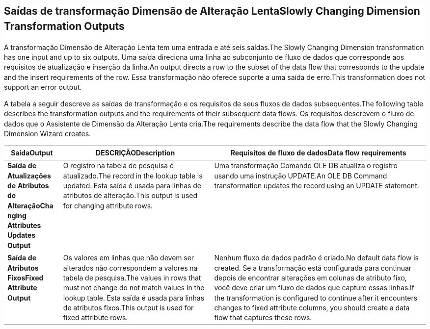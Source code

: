 ## <a name="slowly-changing-dimension-transformation-outputs"></a><span data-ttu-id="a2be0-134">Saídas de transformação Dimensão de Alteração Lenta</span><span class="sxs-lookup"><span data-stu-id="a2be0-134">Slowly Changing Dimension Transformation Outputs</span></span>  
 <span data-ttu-id="a2be0-135">A transformação Dimensão de Alteração Lenta tem uma entrada e até seis saídas.</span><span class="sxs-lookup"><span data-stu-id="a2be0-135">The Slowly Changing Dimension transformation has one input and up to six outputs.</span></span> <span data-ttu-id="a2be0-136">Uma saída direciona uma linha ao subconjunto de fluxo de dados que corresponde aos requisitos de atualização e inserção da linha.</span><span class="sxs-lookup"><span data-stu-id="a2be0-136">An output directs a row to the subset of the data flow that corresponds to the update and the insert requirements of the row.</span></span> <span data-ttu-id="a2be0-137">Essa transformação não oferece suporte a uma saída de erro.</span><span class="sxs-lookup"><span data-stu-id="a2be0-137">This transformation does not support an error output.</span></span>  
  
 <span data-ttu-id="a2be0-138">A tabela a seguir descreve as saídas de transformação e os requisitos de seus fluxos de dados subsequentes.</span><span class="sxs-lookup"><span data-stu-id="a2be0-138">The following table describes the transformation outputs and the requirements of their subsequent data flows.</span></span> <span data-ttu-id="a2be0-139">Os requisitos descrevem o fluxo de dados que o Assistente de Dimensão da Alteração Lenta cria.</span><span class="sxs-lookup"><span data-stu-id="a2be0-139">The requirements describe the data flow that the Slowly Changing Dimension Wizard creates.</span></span>  
  
|<span data-ttu-id="a2be0-140">Saída</span><span class="sxs-lookup"><span data-stu-id="a2be0-140">Output</span></span>|<span data-ttu-id="a2be0-141">DESCRIÇÃO</span><span class="sxs-lookup"><span data-stu-id="a2be0-141">Description</span></span>|<span data-ttu-id="a2be0-142">Requisitos de fluxo de dados</span><span class="sxs-lookup"><span data-stu-id="a2be0-142">Data flow requirements</span></span>|  
|------------|-----------------|----------------------------|  
|<span data-ttu-id="a2be0-143">**Saída de Atualizações de Atributos de Alteração**</span><span class="sxs-lookup"><span data-stu-id="a2be0-143">**Changing Attributes Updates Output**</span></span>|<span data-ttu-id="a2be0-144">O registro na tabela de pesquisa é atualizado.</span><span class="sxs-lookup"><span data-stu-id="a2be0-144">The record in the lookup table is updated.</span></span> <span data-ttu-id="a2be0-145">Esta saída é usada para linhas de atributos de alteração.</span><span class="sxs-lookup"><span data-stu-id="a2be0-145">This output is used for changing attribute rows.</span></span>|<span data-ttu-id="a2be0-146">Uma transformação Comando OLE DB atualiza o registro usando uma instrução UPDATE.</span><span class="sxs-lookup"><span data-stu-id="a2be0-146">An OLE DB Command transformation updates the record using an UPDATE statement.</span></span>|  
|<span data-ttu-id="a2be0-147">**Saída de Atributos Fixos**</span><span class="sxs-lookup"><span data-stu-id="a2be0-147">**Fixed Attribute Output**</span></span>|<span data-ttu-id="a2be0-148">Os valores em linhas que não devem ser alterados não correspondem a valores na tabela de pesquisa.</span><span class="sxs-lookup"><span data-stu-id="a2be0-148">The values in rows that must not change do not match values in the lookup table.</span></span> <span data-ttu-id="a2be0-149">Esta saída é usada para linhas de atributos fixos.</span><span class="sxs-lookup"><span data-stu-id="a2be0-149">This output is used for fixed attribute rows.</span></span>|<span data-ttu-id="a2be0-150">Nenhum fluxo de dados padrão é criado.</span><span class="sxs-lookup"><span data-stu-id="a2be0-150">No default data flow is created.</span></span> <span data-ttu-id="a2be0-151">Se a transformação está configurada para continuar depois de encontrar alterações em colunas de atributo fixo, você deve criar um fluxo de dados que capture essas linhas.</span><span class="sxs-lookup"><span data-stu-id="a2be0-151">If the transformation is configured to continue after it encounters changes to fixed attribute columns, you should create a data flow that captures these rows.</span></span>|  
